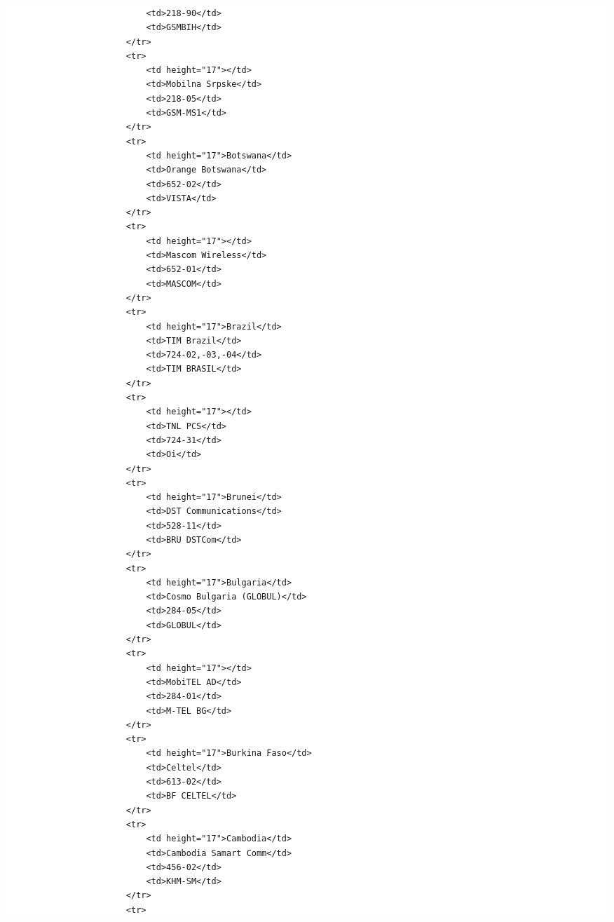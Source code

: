                                 <td>218-90</td>
                                <td>GSMBIH</td>
                            </tr>
                            <tr>
                                <td height="17"></td>
                                <td>Mobilna Srpske</td>
                                <td>218-05</td>
                                <td>GSM-MS1</td>
                            </tr>
                            <tr>
                                <td height="17">Botswana</td>
                                <td>Orange Botswana</td>
                                <td>652-02</td>
                                <td>VISTA</td>
                            </tr>
                            <tr>
                                <td height="17"></td>
                                <td>Mascom Wireless</td>
                                <td>652-01</td>
                                <td>MASCOM</td>
                            </tr>
                            <tr>
                                <td height="17">Brazil</td>
                                <td>TIM Brazil</td>
                                <td>724-02,-03,-04</td>
                                <td>TIM BRASIL</td>
                            </tr>
                            <tr>
                                <td height="17"></td>
                                <td>TNL PCS</td>
                                <td>724-31</td>
                                <td>Oi</td>
                            </tr>
                            <tr>
                                <td height="17">Brunei</td>
                                <td>DST Communications</td>
                                <td>528-11</td>
                                <td>BRU DSTCom</td>
                            </tr>
                            <tr>
                                <td height="17">Bulgaria</td>
                                <td>Cosmo Bulgaria (GLOBUL)</td>
                                <td>284-05</td>
                                <td>GLOBUL</td>
                            </tr>
                            <tr>
                                <td height="17"></td>
                                <td>MobiTEL AD</td>
                                <td>284-01</td>
                                <td>M-TEL BG</td>
                            </tr>
                            <tr>
                                <td height="17">Burkina Faso</td>
                                <td>Celtel</td>
                                <td>613-02</td>
                                <td>BF CELTEL</td>
                            </tr>
                            <tr>
                                <td height="17">Cambodia</td>
                                <td>Cambodia Samart Comm</td>
                                <td>456-02</td>
                                <td>KHM-SM</td>
                            </tr>
                            <tr>